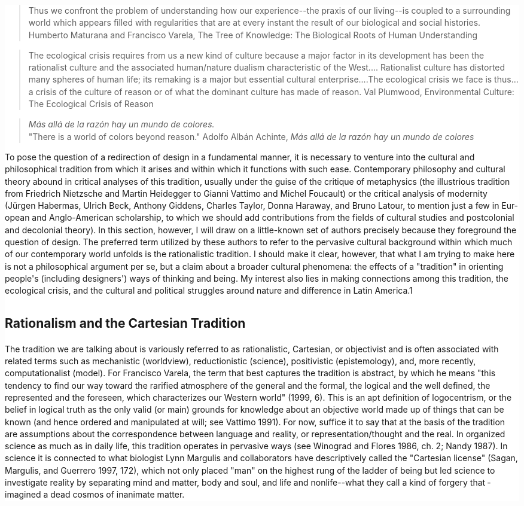 >Thus we confront the prob­lem of understanding how  our experience--t­he praxis of our living--is coupled  to a surrounding world which appears filled with  regularities that are at ­every instant the result of our biological and social histories.
>	Humberto Maturana and Francisco Varela, The Tree of   Knowledge: The Biological Roots of ­Human Understanding

>The ecological crisis requires from us a new kind of culture ­because a major ­factor in its development has been the rationalist culture and the associated hum­an/nature dualism characteristic of the West.... Rationalist culture has distorted many spheres of h­u­man life; its remaking is a major but essential cultural enterprise....The ecological crisis we face is thus... a crisis of the culture of reason or of what the dominant  culture has made of reason.
>	Val Plumwood, Environmental Culture: The Ecological Crisis of Reason

 >*Más allá de la razón hay un mundo de colores.*  
 >"­There is a world of colors beyond reason."
 >	Adolfo Albán Achinte, *Más allá de la razón hay un mundo de colores* 

To pose the question of a redirection of design in a fundamental manner, it is necessary to venture into the cultural and philosophical tradition from which it arises and within which it functions with such ease. Con­temporary philosophy and cultural theory abound in critical analyses of this tradition, usually ­under the guise of the critique of metaphysics (the illustrious tradition from Friedrich Nietz­sche and Martin Heidegger to Gianni Vattimo and Michel Foucault) or the critical analys­is of modernity (Jürgen Habermas, Ulrich Beck, Anthony Giddens, Charles Taylor, Donna Haraway, and Bruno Latour, to mention just a few in Eur­o­pean and Anglo-­American scholarship, to which we should add contributions from the fields of cultural studies and postcolonial and decolonial theory). In this section, however, I will draw on a little-­known set of authors precisely because they foreground the question of design. The preferred term utilized by ­these authors to refer to the pervasive cultural background within which much of our con­temporary world unfolds is the rationalistic tradition. I should make it clear, however, that what I am trying to make here is not a philosophical argument per se, but a claim about a broader cultural phenomena: the effects of a "tradition" in orienting people's (including designers') ways of thinking and being. My interest also lies in making connections among this tradition, the ecological crisis, and the cultural and po­liti­cal struggles around nature and difference in Latin Amer­ica.1

## Rationalism and the Cartesian Tradition

The tradition we are talking about is variously referred to as rationalistic, Cartesian, or objectivist and is often associated with related terms such as mechanistic (worldview), reductionistic (science), positivistic (epistemology), and, more recently, computationalist (model). For Francisco Varela, the term that best captures the tradition is abstract, by which he means "this tendency to find our way ­toward the rarified atmosphere of the general and the formal, the logical and the well defined, the represented and the foreseen, which characterizes our Western world" (1999, 6). This is an apt definition of logocentrism, or the belief in logical truth as the only valid (or main) grounds for knowledge about an objective world made up of ­things that can be known (and hence ordered and manipulated at ­will; see Vattimo 1991). For now, suffice it to say that at the basis of the tradition are assumptions about the correspondence between language and real­ity, or repre­sen­ta­tion/thought and the real. In or­ga­nized science as much as in daily life, this tradition operates in pervasive ways (see Winograd and Flores 1986, ch. 2; Nandy 1987). In science it is connected to what biologist Lynn Margulis and collaborators have descriptively called the "Cartesian license" (Sagan, Margulis, and Guerrero 1997, 172), which not only placed "man" on the highest rung of the ladder of being but led science to investigate real­ity by separating mind and ­matter, body and soul, and life and nonlife--­what they call a kind of forgery that ­imagined a dead cosmos of inanimate ­matter.

